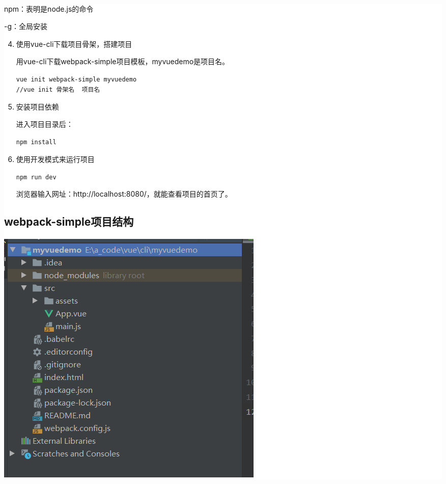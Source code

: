    npm：表明是node.js的命令

   -g：全局安装

4. 使用vue-cli下载项目骨架，搭建项目

   用vue-cli下载webpack-simple项目模板，myvuedemo是项目名。

   ```bash
   vue init webpack-simple myvuedemo
   //vue init 骨架名  项目名
   ```

5. 安装项目依赖

   进入项目目录后：

   ```bash
   npm install
   ```

6. 使用开发模式来运行项目

   ```bash
   npm run dev
   ```

   浏览器输入网址：http://localhost:8080/，就能查看项目的首页了。



## webpack-simple项目结构

![image-20210130211947727](vue学习.assets/image-20210130211947727.png)
